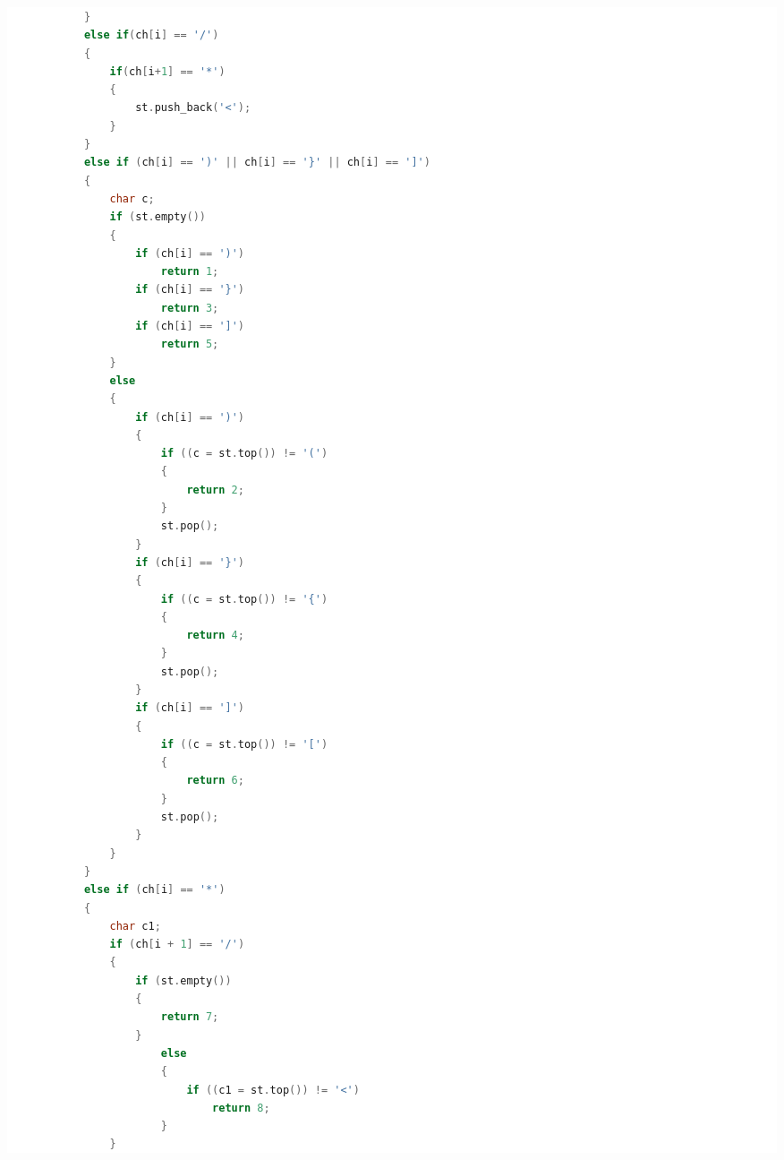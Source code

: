 ```cpp
			}
			else if(ch[i] == '/')
			{
				if(ch[i+1] == '*')
				{
					st.push_back('<');
				}
			}
			else if (ch[i] == ')' || ch[i] == '}' || ch[i] == ']')
            {
                char c;
                if (st.empty())
                {
                    if (ch[i] == ')')
                        return 1;
                    if (ch[i] == '}')
                        return 3;
                    if (ch[i] == ']')
                        return 5;
                }
                else
                {
                    if (ch[i] == ')')
                    {
                        if ((c = st.top()) != '(')
                        {
                            return 2;
                        }
                        st.pop();
                    }
                    if (ch[i] == '}')
                    {
                        if ((c = st.top()) != '{')
                        {
                            return 4;
                        }
                        st.pop();
                    }
                    if (ch[i] == ']')
                    {
                        if ((c = st.top()) != '[')
                        {
                            return 6;
                        }
                        st.pop();
                    }
                }
            }
            else if (ch[i] == '*')
            {
                char c1;
                if (ch[i + 1] == '/')
                {
                    if (st.empty())
                    {
                        return 7;
                    }
	                    else
	                    {
	                        if ((c1 = st.top()) != '<')
	                            return 8;
	                    }
                }
```